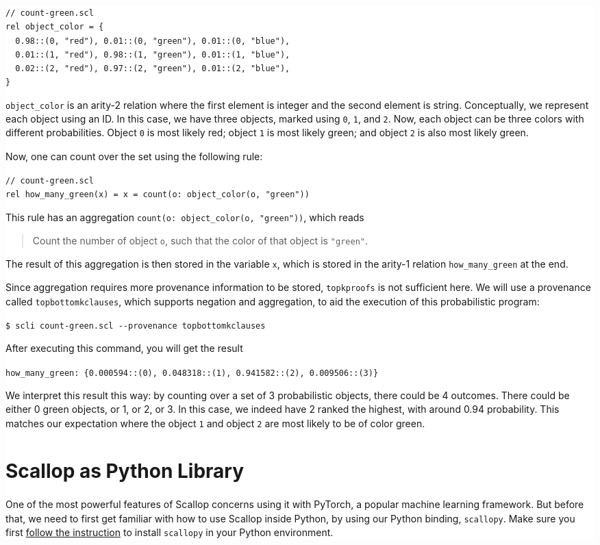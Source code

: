 ``` scl
// count-green.scl
rel object_color = {
  0.98::(0, "red"), 0.01::(0, "green"), 0.01::(0, "blue"),
  0.01::(1, "red"), 0.98::(1, "green"), 0.01::(1, "blue"),
  0.02::(2, "red"), 0.97::(2, "green"), 0.01::(2, "blue"),
}
```

`object_color` is an arity-2 relation where the first element is integer and
the second element is string.
Conceptually, we represent each object using an ID.
In this case, we have three objects, marked using `0`, `1`, and `2`.
Now, each object can be three colors with different probabilities.
Object `0` is most likely red;
object `1` is most likely green;
and object `2` is also most likely green.

Now, one can count over the set using the following rule:

``` scl
// count-green.scl
rel how_many_green(x) = x = count(o: object_color(o, "green"))
```

This rule has an aggregation `count(o: object_color(o, "green"))`, which reads

> Count the number of object `o`, such that the color of that object is `"green"`.

The result of this aggregation is then stored in the variable `x`, which is
stored in the arity-1 relation `how_many_green` at the end.

Since aggregation requires more provenance information to be stored, `topkproofs`
is not sufficient here.
We will use a provenance called `topbottomkclauses`, which supports negation and
aggregation, to aid the execution of this probabilistic program:

```
$ scli count-green.scl --provenance topbottomkclauses
```

After executing this command, you will get the result

```
how_many_green: {0.000594::(0), 0.048318::(1), 0.941582::(2), 0.009506::(3)}
```

We interpret this result this way:
by counting over a set of 3 probabilistic objects, there could be 4 outcomes.
There could be either 0 green objects, or 1, or 2, or 3.
In this case, we indeed have 2 ranked the highest, with around 0.94 probability.
This matches our expectation where the object `1` and object `2` are most likely
to be of color green.

# Scallop as Python Library

One of the most powerful features of Scallop concerns using it with PyTorch,
a popular machine learning framework.
But before that, we need to first get familiar with how to use Scallop inside
Python, by using our Python binding, `scallopy`.
Make sure you first [follow the instruction](/download.html?scallopy) to
install `scallopy` in your Python environment.
